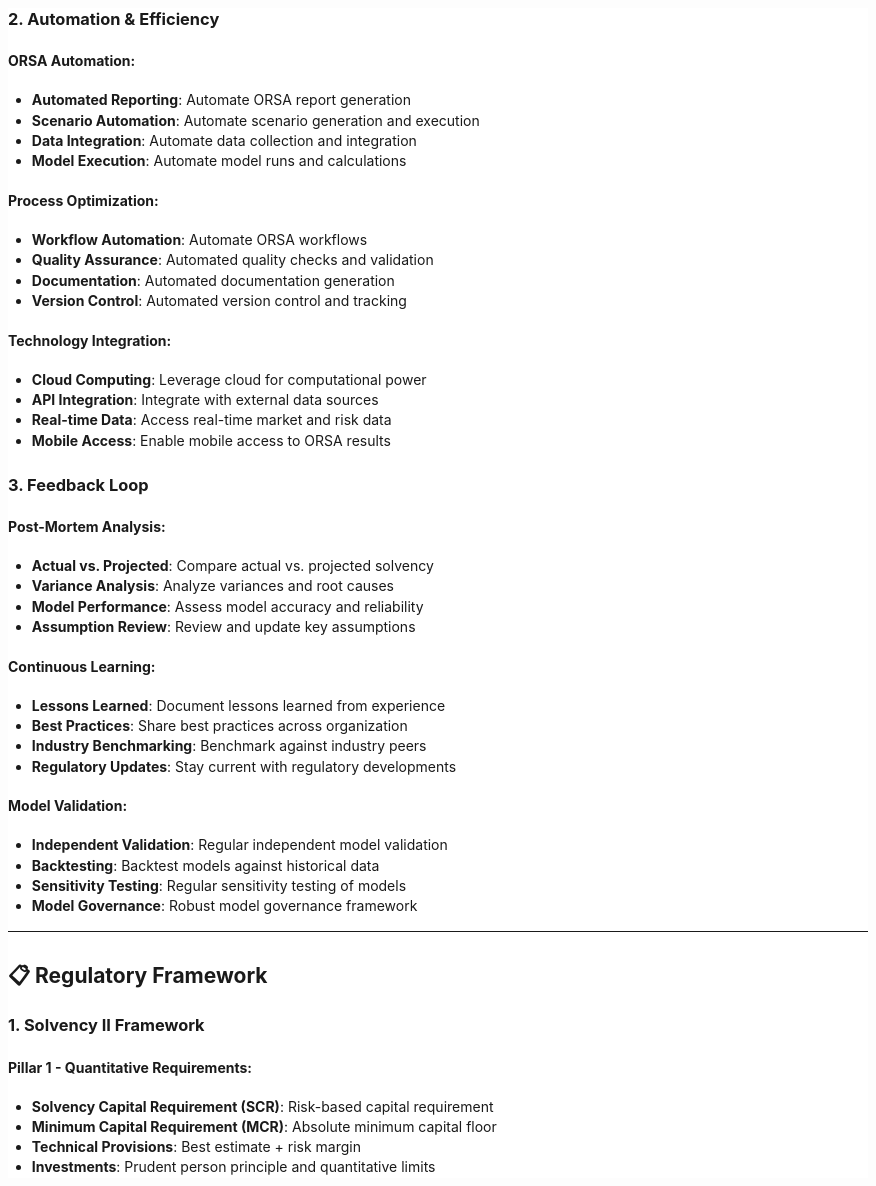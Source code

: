 ### 2. Automation & Efficiency

#### ORSA Automation:
- **Automated Reporting**: Automate ORSA report generation
- **Scenario Automation**: Automate scenario generation and execution
- **Data Integration**: Automate data collection and integration
- **Model Execution**: Automate model runs and calculations

#### Process Optimization:
- **Workflow Automation**: Automate ORSA workflows
- **Quality Assurance**: Automated quality checks and validation
- **Documentation**: Automated documentation generation
- **Version Control**: Automated version control and tracking

#### Technology Integration:
- **Cloud Computing**: Leverage cloud for computational power
- **API Integration**: Integrate with external data sources
- **Real-time Data**: Access real-time market and risk data
- **Mobile Access**: Enable mobile access to ORSA results

### 3. Feedback Loop

#### Post-Mortem Analysis:
- **Actual vs. Projected**: Compare actual vs. projected solvency
- **Variance Analysis**: Analyze variances and root causes
- **Model Performance**: Assess model accuracy and reliability
- **Assumption Review**: Review and update key assumptions

#### Continuous Learning:
- **Lessons Learned**: Document lessons learned from experience
- **Best Practices**: Share best practices across organization
- **Industry Benchmarking**: Benchmark against industry peers
- **Regulatory Updates**: Stay current with regulatory developments

#### Model Validation:
- **Independent Validation**: Regular independent model validation
- **Backtesting**: Backtest models against historical data
- **Sensitivity Testing**: Regular sensitivity testing of models
- **Model Governance**: Robust model governance framework

---

## 📋 Regulatory Framework

### 1. Solvency II Framework

#### Pillar 1 - Quantitative Requirements:
- **Solvency Capital Requirement (SCR)**: Risk-based capital requirement
- **Minimum Capital Requirement (MCR)**: Absolute minimum capital floor
- **Technical Provisions**: Best estimate + risk margin
- **Investments**: Prudent person principle and quantitative limits
